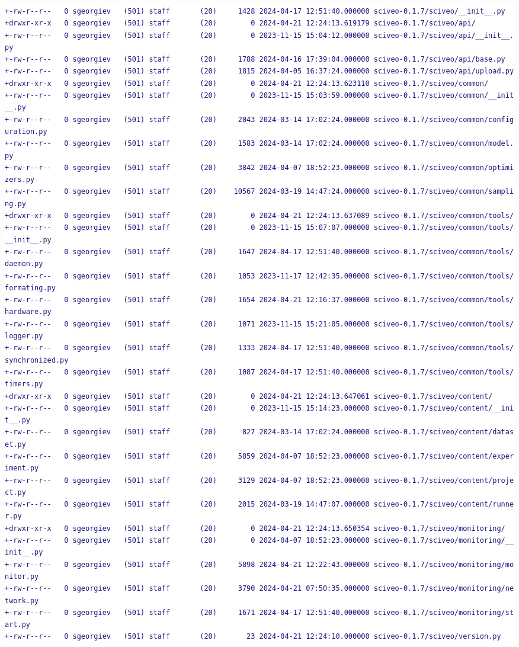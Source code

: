 ```diff
+-rw-r--r--   0 sgeorgiev   (501) staff       (20)     1428 2024-04-17 12:51:40.000000 sciveo-0.1.7/sciveo/__init__.py
+drwxr-xr-x   0 sgeorgiev   (501) staff       (20)        0 2024-04-21 12:24:13.619179 sciveo-0.1.7/sciveo/api/
+-rw-r--r--   0 sgeorgiev   (501) staff       (20)        0 2023-11-15 15:04:12.000000 sciveo-0.1.7/sciveo/api/__init__.py
+-rw-r--r--   0 sgeorgiev   (501) staff       (20)     1788 2024-04-16 17:39:04.000000 sciveo-0.1.7/sciveo/api/base.py
+-rw-r--r--   0 sgeorgiev   (501) staff       (20)     1815 2024-04-05 16:37:24.000000 sciveo-0.1.7/sciveo/api/upload.py
+drwxr-xr-x   0 sgeorgiev   (501) staff       (20)        0 2024-04-21 12:24:13.623110 sciveo-0.1.7/sciveo/common/
+-rw-r--r--   0 sgeorgiev   (501) staff       (20)        0 2023-11-15 15:03:59.000000 sciveo-0.1.7/sciveo/common/__init__.py
+-rw-r--r--   0 sgeorgiev   (501) staff       (20)     2043 2024-03-14 17:02:24.000000 sciveo-0.1.7/sciveo/common/configuration.py
+-rw-r--r--   0 sgeorgiev   (501) staff       (20)     1583 2024-03-14 17:02:24.000000 sciveo-0.1.7/sciveo/common/model.py
+-rw-r--r--   0 sgeorgiev   (501) staff       (20)     3842 2024-04-07 18:52:23.000000 sciveo-0.1.7/sciveo/common/optimizers.py
+-rw-r--r--   0 sgeorgiev   (501) staff       (20)    10567 2024-03-19 14:47:24.000000 sciveo-0.1.7/sciveo/common/sampling.py
+drwxr-xr-x   0 sgeorgiev   (501) staff       (20)        0 2024-04-21 12:24:13.637089 sciveo-0.1.7/sciveo/common/tools/
+-rw-r--r--   0 sgeorgiev   (501) staff       (20)        0 2023-11-15 15:07:07.000000 sciveo-0.1.7/sciveo/common/tools/__init__.py
+-rw-r--r--   0 sgeorgiev   (501) staff       (20)     1647 2024-04-17 12:51:40.000000 sciveo-0.1.7/sciveo/common/tools/daemon.py
+-rw-r--r--   0 sgeorgiev   (501) staff       (20)     1053 2023-11-17 12:42:35.000000 sciveo-0.1.7/sciveo/common/tools/formating.py
+-rw-r--r--   0 sgeorgiev   (501) staff       (20)     1654 2024-04-21 12:16:37.000000 sciveo-0.1.7/sciveo/common/tools/hardware.py
+-rw-r--r--   0 sgeorgiev   (501) staff       (20)     1071 2023-11-15 15:21:05.000000 sciveo-0.1.7/sciveo/common/tools/logger.py
+-rw-r--r--   0 sgeorgiev   (501) staff       (20)     1333 2024-04-17 12:51:40.000000 sciveo-0.1.7/sciveo/common/tools/synchronized.py
+-rw-r--r--   0 sgeorgiev   (501) staff       (20)     1087 2024-04-17 12:51:40.000000 sciveo-0.1.7/sciveo/common/tools/timers.py
+drwxr-xr-x   0 sgeorgiev   (501) staff       (20)        0 2024-04-21 12:24:13.647061 sciveo-0.1.7/sciveo/content/
+-rw-r--r--   0 sgeorgiev   (501) staff       (20)        0 2023-11-15 15:14:23.000000 sciveo-0.1.7/sciveo/content/__init__.py
+-rw-r--r--   0 sgeorgiev   (501) staff       (20)      827 2024-03-14 17:02:24.000000 sciveo-0.1.7/sciveo/content/dataset.py
+-rw-r--r--   0 sgeorgiev   (501) staff       (20)     5859 2024-04-07 18:52:23.000000 sciveo-0.1.7/sciveo/content/experiment.py
+-rw-r--r--   0 sgeorgiev   (501) staff       (20)     3129 2024-04-07 18:52:23.000000 sciveo-0.1.7/sciveo/content/project.py
+-rw-r--r--   0 sgeorgiev   (501) staff       (20)     2015 2024-03-19 14:47:07.000000 sciveo-0.1.7/sciveo/content/runner.py
+drwxr-xr-x   0 sgeorgiev   (501) staff       (20)        0 2024-04-21 12:24:13.650354 sciveo-0.1.7/sciveo/monitoring/
+-rw-r--r--   0 sgeorgiev   (501) staff       (20)        0 2024-04-07 18:52:23.000000 sciveo-0.1.7/sciveo/monitoring/__init__.py
+-rw-r--r--   0 sgeorgiev   (501) staff       (20)     5898 2024-04-21 12:22:43.000000 sciveo-0.1.7/sciveo/monitoring/monitor.py
+-rw-r--r--   0 sgeorgiev   (501) staff       (20)     3790 2024-04-21 07:50:35.000000 sciveo-0.1.7/sciveo/monitoring/network.py
+-rw-r--r--   0 sgeorgiev   (501) staff       (20)     1671 2024-04-17 12:51:40.000000 sciveo-0.1.7/sciveo/monitoring/start.py
+-rw-r--r--   0 sgeorgiev   (501) staff       (20)       23 2024-04-21 12:24:10.000000 sciveo-0.1.7/sciveo/version.py
```